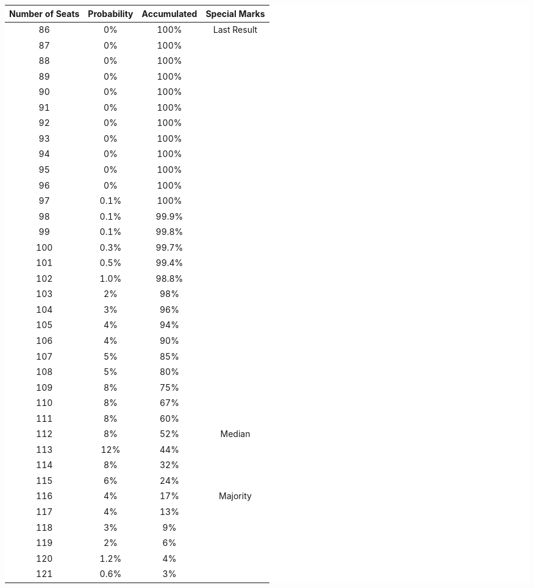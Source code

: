 | Number of Seats | Probability | Accumulated | Special Marks |
|:---------------:|:-----------:|:-----------:|:-------------:|
| 86 | 0% | 100% | Last Result |
| 87 | 0% | 100% |  |
| 88 | 0% | 100% |  |
| 89 | 0% | 100% |  |
| 90 | 0% | 100% |  |
| 91 | 0% | 100% |  |
| 92 | 0% | 100% |  |
| 93 | 0% | 100% |  |
| 94 | 0% | 100% |  |
| 95 | 0% | 100% |  |
| 96 | 0% | 100% |  |
| 97 | 0.1% | 100% |  |
| 98 | 0.1% | 99.9% |  |
| 99 | 0.1% | 99.8% |  |
| 100 | 0.3% | 99.7% |  |
| 101 | 0.5% | 99.4% |  |
| 102 | 1.0% | 98.8% |  |
| 103 | 2% | 98% |  |
| 104 | 3% | 96% |  |
| 105 | 4% | 94% |  |
| 106 | 4% | 90% |  |
| 107 | 5% | 85% |  |
| 108 | 5% | 80% |  |
| 109 | 8% | 75% |  |
| 110 | 8% | 67% |  |
| 111 | 8% | 60% |  |
| 112 | 8% | 52% | Median |
| 113 | 12% | 44% |  |
| 114 | 8% | 32% |  |
| 115 | 6% | 24% |  |
| 116 | 4% | 17% | Majority |
| 117 | 4% | 13% |  |
| 118 | 3% | 9% |  |
| 119 | 2% | 6% |  |
| 120 | 1.2% | 4% |  |
| 121 | 0.6% | 3% |  |